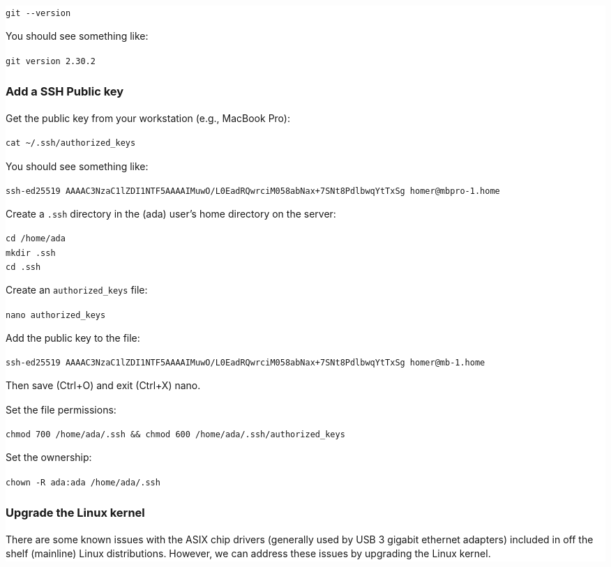 ```
git --version
```

You should see something like:

```
git version 2.30.2
```

### Add a SSH Public key

Get the public key from your workstation (e.g., MacBook Pro):

```
cat ~/.ssh/authorized_keys
```

You should see something like:

```
ssh-ed25519 AAAAC3NzaC1lZDI1NTF5AAAAIMuwO/L0EadRQwrciM058abNax+7SNt8PdlbwqYtTxSg homer@mbpro-1.home
```

Create a `.ssh` directory in the (ada) user’s home directory on the server:

```
cd /home/ada
mkdir .ssh
cd .ssh
```

Create an `authorized_keys` file:

```
nano authorized_keys
```

Add the public key to the file:

```
ssh-ed25519 AAAAC3NzaC1lZDI1NTF5AAAAIMuwO/L0EadRQwrciM058abNax+7SNt8PdlbwqYtTxSg homer@mb-1.home
```

Then save (Ctrl+O) and exit (Ctrl+X) nano.

Set the file permissions:

```
chmod 700 /home/ada/.ssh && chmod 600 /home/ada/.ssh/authorized_keys
```

Set the ownership:

```
chown -R ada:ada /home/ada/.ssh
```

### Upgrade the Linux kernel

There are some known issues with the ASIX chip drivers (generally used by USB 3 gigabit ethernet adapters) included in 
off the shelf (mainline) Linux distributions. However, we can address these issues by upgrading the Linux kernel.
